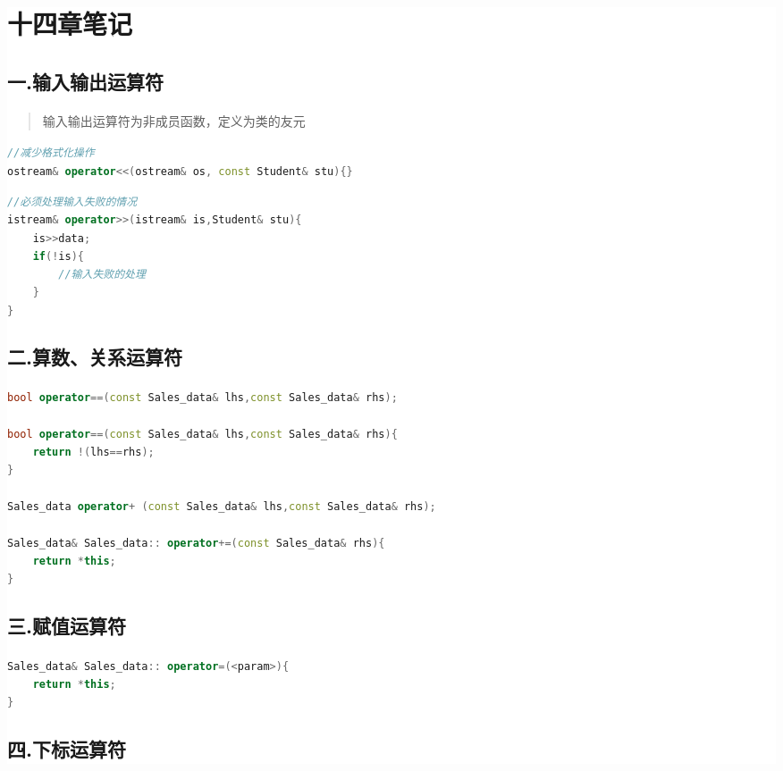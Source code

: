 # 十四章笔记

## 一.输入输出运算符

> 输入输出运算符为非成员函数，定义为类的友元

```c++
//减少格式化操作
ostream& operator<<(ostream& os, const Student& stu){}
```

```c++
//必须处理输入失败的情况
istream& operator>>(istream& is,Student& stu){
    is>>data;
    if(!is){
        //输入失败的处理
    }
}
```



## 二.算数、关系运算符

```c++
bool operator==(const Sales_data& lhs,const Sales_data& rhs);

bool operator==(const Sales_data& lhs,const Sales_data& rhs){
    return !(lhs==rhs);
}

Sales_data operator+ (const Sales_data& lhs,const Sales_data& rhs);

Sales_data& Sales_data:: operator+=(const Sales_data& rhs){
    return *this;
}
```



## 三.赋值运算符

```c++
Sales_data& Sales_data:: operator=(<param>){
    return *this;
}


```



## 四.下标运算符
